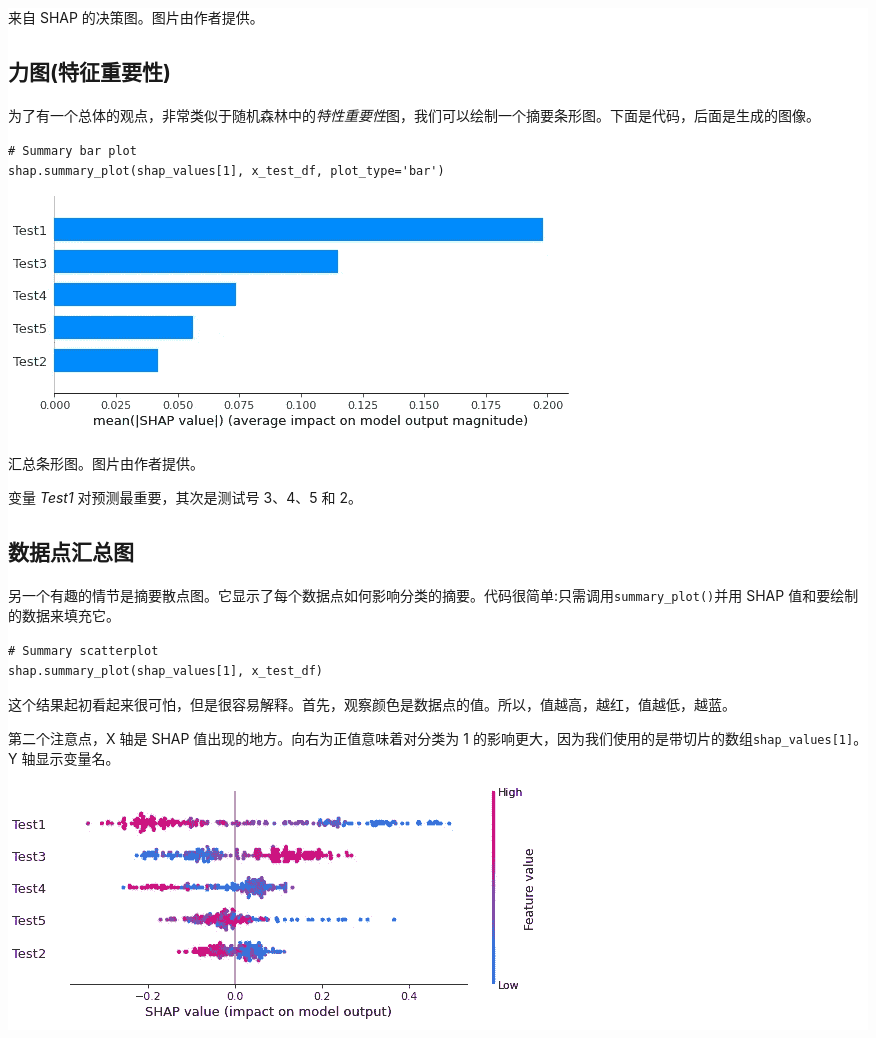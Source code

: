 来自 SHAP 的决策图。图片由作者提供。

## 力图(特征重要性)

为了有一个总体的观点，非常类似于随机森林中的*特性重要性*图，我们可以绘制一个摘要条形图。下面是代码，后面是生成的图像。

```
# Summary bar plot
shap.summary_plot(shap_values[1], x_test_df, plot_type='bar')
```

![](img/4c6ec955157fca958ca8f73b2c412c61.png)

汇总条形图。图片由作者提供。

变量 *Test1* 对预测最重要，其次是测试号 3、4、5 和 2。

## 数据点汇总图

另一个有趣的情节是摘要散点图。它显示了每个数据点如何影响分类的摘要。代码很简单:只需调用`summary_plot()`并用 SHAP 值和要绘制的数据来填充它。

```
# Summary scatterplot
shap.summary_plot(shap_values[1], x_test_df)
```

这个结果起初看起来很可怕，但是很容易解释。首先，观察颜色是数据点的值。所以，值越高，越红，值越低，越蓝。

第二个注意点，X 轴是 SHAP 值出现的地方。向右为正值意味着对分类为 1 的影响更大，因为我们使用的是带切片的数组`shap_values[1]`。Y 轴显示变量名。

![](img/8fcfe2813a301def186624f5d04ab304.png)
